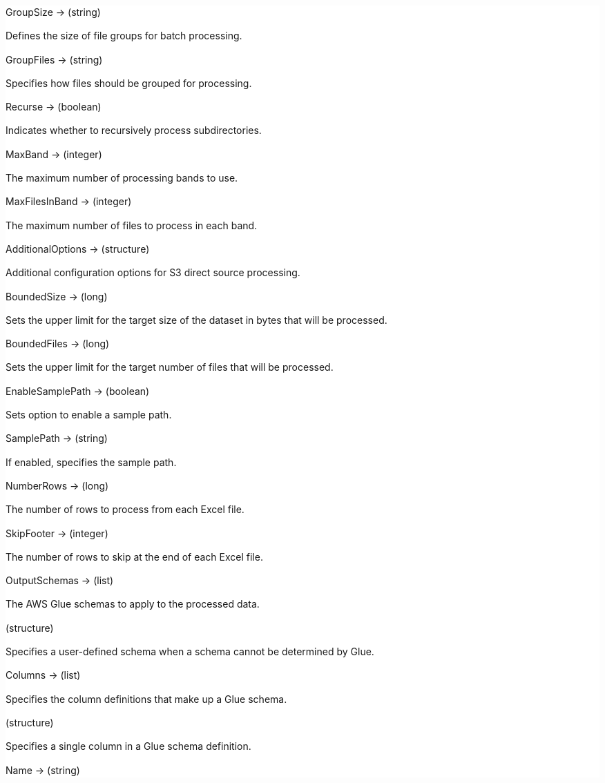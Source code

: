GroupSize -> (string)

Defines the size of file groups for batch processing.

GroupFiles -> (string)

Specifies how files should be grouped for processing.

Recurse -> (boolean)

Indicates whether to recursively process subdirectories.

MaxBand -> (integer)

The maximum number of processing bands to use.

MaxFilesInBand -> (integer)

The maximum number of files to process in each band.

AdditionalOptions -> (structure)

Additional configuration options for S3 direct source processing.

BoundedSize -> (long)

Sets the upper limit for the target size of the dataset in bytes that will be processed.

BoundedFiles -> (long)

Sets the upper limit for the target number of files that will be processed.

EnableSamplePath -> (boolean)

Sets option to enable a sample path.

SamplePath -> (string)

If enabled, specifies the sample path.

NumberRows -> (long)

The number of rows to process from each Excel file.

SkipFooter -> (integer)

The number of rows to skip at the end of each Excel file.

OutputSchemas -> (list)

The AWS Glue schemas to apply to the processed data.

(structure)

Specifies a user-defined schema when a schema cannot be determined by Glue.

Columns -> (list)

Specifies the column definitions that make up a Glue schema.

(structure)

Specifies a single column in a Glue schema definition.

Name -> (string)
